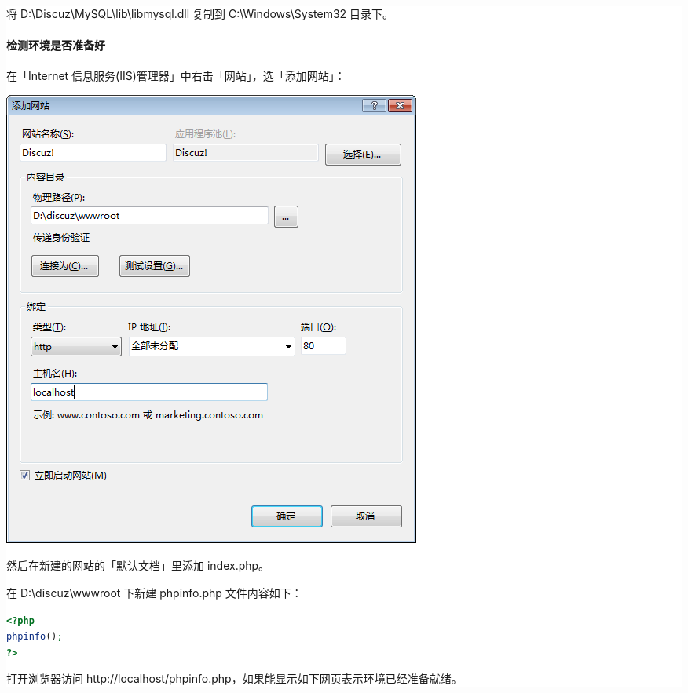将 D:\Discuz\MySQL\lib\libmysql.dll 复制到 C:\Windows\System32 目录下。

#### 检测环境是否准备好

在「Internet 信息服务(IIS)管理器」中右击「网站」，选「添加网站」：

![add-website](/back_up_images/posts/php/add-website.png)

然后在新建的网站的「默认文档」里添加 index.php。

在 D:\discuz\wwwroot 下新建 phpinfo.php 文件内容如下：

```php
<?php
phpinfo();
?>
```

打开浏览器访问 <http://localhost/phpinfo.php>，如果能显示如下网页表示环境已经准备就绪。
